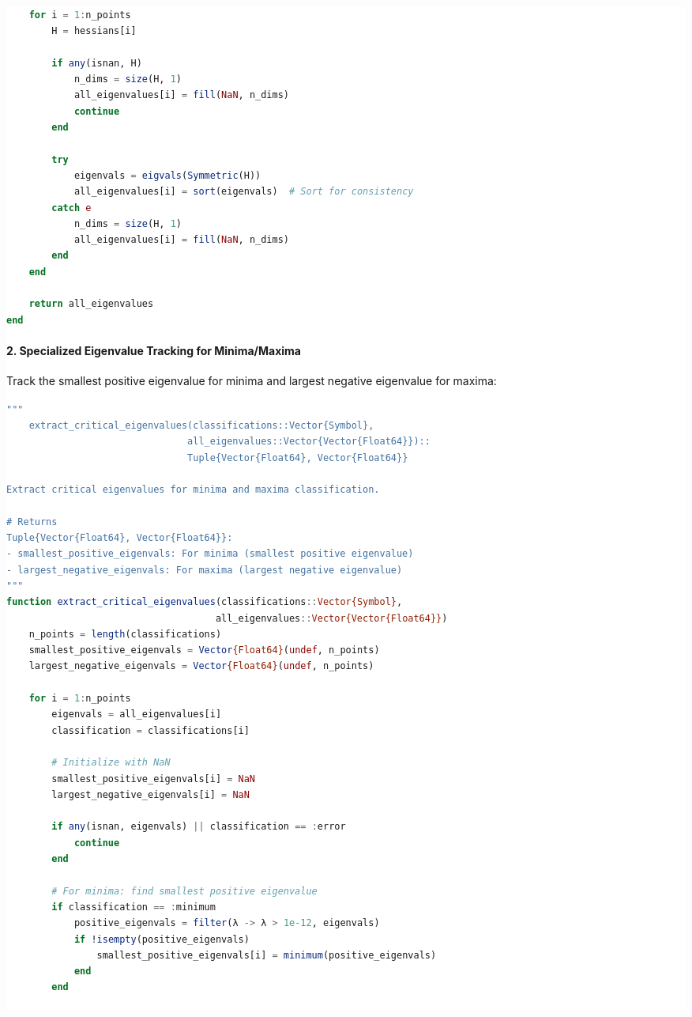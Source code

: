 ```julia
    for i = 1:n_points
        H = hessians[i]
        
        if any(isnan, H)
            n_dims = size(H, 1)
            all_eigenvalues[i] = fill(NaN, n_dims)
            continue
        end
        
        try
            eigenvals = eigvals(Symmetric(H))
            all_eigenvalues[i] = sort(eigenvals)  # Sort for consistency
        catch e
            n_dims = size(H, 1)
            all_eigenvalues[i] = fill(NaN, n_dims)
        end
    end
    
    return all_eigenvalues
end
```

#### 2. Specialized Eigenvalue Tracking for Minima/Maxima
Track the smallest positive eigenvalue for minima and largest negative eigenvalue for maxima:

```julia
"""
    extract_critical_eigenvalues(classifications::Vector{Symbol}, 
                                all_eigenvalues::Vector{Vector{Float64}})::
                                Tuple{Vector{Float64}, Vector{Float64}}

Extract critical eigenvalues for minima and maxima classification.

# Returns
Tuple{Vector{Float64}, Vector{Float64}}: 
- smallest_positive_eigenvals: For minima (smallest positive eigenvalue)
- largest_negative_eigenvals: For maxima (largest negative eigenvalue)
"""
function extract_critical_eigenvalues(classifications::Vector{Symbol}, 
                                     all_eigenvalues::Vector{Vector{Float64}})
    n_points = length(classifications)
    smallest_positive_eigenvals = Vector{Float64}(undef, n_points)
    largest_negative_eigenvals = Vector{Float64}(undef, n_points)
    
    for i = 1:n_points
        eigenvals = all_eigenvalues[i]
        classification = classifications[i]
        
        # Initialize with NaN
        smallest_positive_eigenvals[i] = NaN
        largest_negative_eigenvals[i] = NaN
        
        if any(isnan, eigenvals) || classification == :error
            continue
        end
        
        # For minima: find smallest positive eigenvalue
        if classification == :minimum
            positive_eigenvals = filter(λ -> λ > 1e-12, eigenvals)
            if !isempty(positive_eigenvals)
                smallest_positive_eigenvals[i] = minimum(positive_eigenvals)
            end
        end
        
```